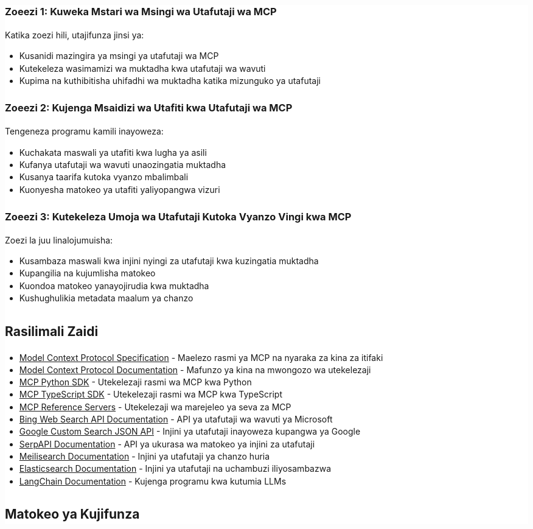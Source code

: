 ### Zoeezi 1: Kuweka Mstari wa Msingi wa Utafutaji wa MCP  

Katika zoezi hili, utajifunza jinsi ya:  
- Kusanidi mazingira ya msingi ya utafutaji wa MCP  
- Kutekeleza wasimamizi wa muktadha kwa utafutaji wa wavuti  
- Kupima na kuthibitisha uhifadhi wa muktadha katika mizunguko ya utafutaji  

### Zoeezi 2: Kujenga Msaidizi wa Utafiti kwa Utafutaji wa MCP  

Tengeneza programu kamili inayoweza:  
- Kuchakata maswali ya utafiti kwa lugha ya asili  
- Kufanya utafutaji wa wavuti unaozingatia muktadha  
- Kusanya taarifa kutoka vyanzo mbalimbali  
- Kuonyesha matokeo ya utafiti yaliyopangwa vizuri  

### Zoeezi 3: Kutekeleza Umoja wa Utafutaji Kutoka Vyanzo Vingi kwa MCP  

Zoezi la juu linalojumuisha:  
- Kusambaza maswali kwa injini nyingi za utafutaji kwa kuzingatia muktadha  
- Kupangilia na kujumlisha matokeo  
- Kuondoa matokeo yanayojirudia kwa muktadha  
- Kushughulikia metadata maalum ya chanzo  

## Rasilimali Zaidi  

- [Model Context Protocol Specification](https://spec.modelcontextprotocol.io/) - Maelezo rasmi ya MCP na nyaraka za kina za itifaki  
- [Model Context Protocol Documentation](https://modelcontextprotocol.io/) - Mafunzo ya kina na mwongozo wa utekelezaji  
- [MCP Python SDK](https://github.com/modelcontextprotocol/python-sdk) - Utekelezaji rasmi wa MCP kwa Python  
- [MCP TypeScript SDK](https://github.com/modelcontextprotocol/typescript-sdk) - Utekelezaji rasmi wa MCP kwa TypeScript  
- [MCP Reference Servers](https://github.com/modelcontextprotocol/servers) - Utekelezaji wa marejeleo ya seva za MCP  
- [Bing Web Search API Documentation](https://learn.microsoft.com/en-us/bing/search-apis/bing-web-search/overview) - API ya utafutaji wa wavuti ya Microsoft  
- [Google Custom Search JSON API](https://developers.google.com/custom-search/v1/overview) - Injini ya utafutaji inayoweza kupangwa ya Google  
- [SerpAPI Documentation](https://serpapi.com/search-api) - API ya ukurasa wa matokeo ya injini za utafutaji  
- [Meilisearch Documentation](https://www.meilisearch.com/docs) - Injini ya utafutaji ya chanzo huria  
- [Elasticsearch Documentation](https://www.elastic.co/guide/index.html) - Injini ya utafutaji na uchambuzi iliyosambazwa  
- [LangChain Documentation](https://python.langchain.com/docs/get_started/introduction) - Kujenga programu kwa kutumia LLMs  

## Matokeo ya Kujifunza  
